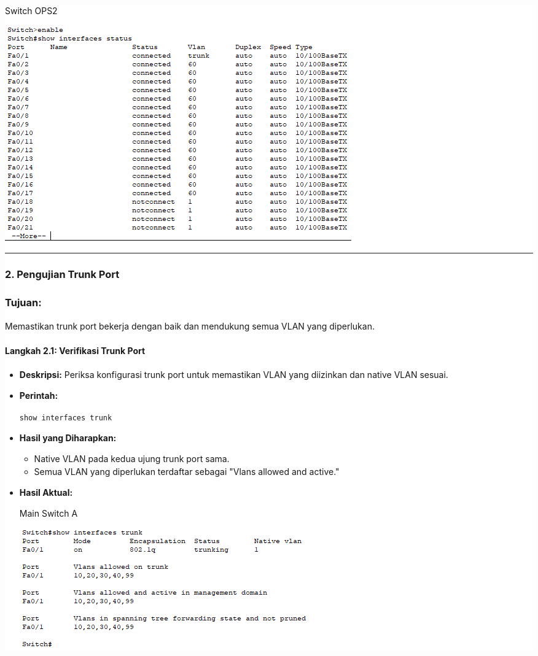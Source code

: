   Switch OPS2

  ![alt text](gambar/image-31.png)

  


---

### **2. Pengujian Trunk Port**
### **Tujuan:**
Memastikan trunk port bekerja dengan baik dan mendukung semua VLAN yang diperlukan.

#### **Langkah 2.1: Verifikasi Trunk Port**
- **Deskripsi:** Periksa konfigurasi trunk port untuk memastikan VLAN yang diizinkan dan native VLAN sesuai.
- **Perintah:**
  ```bash
  show interfaces trunk
  ```
- **Hasil yang Diharapkan:**
  - Native VLAN pada kedua ujung trunk port sama.
  - Semua VLAN yang diperlukan terdaftar sebagai "Vlans allowed and active."
- **Hasil Aktual:**

  Main Switch A

  ![alt text](gambar/image-7.png)
